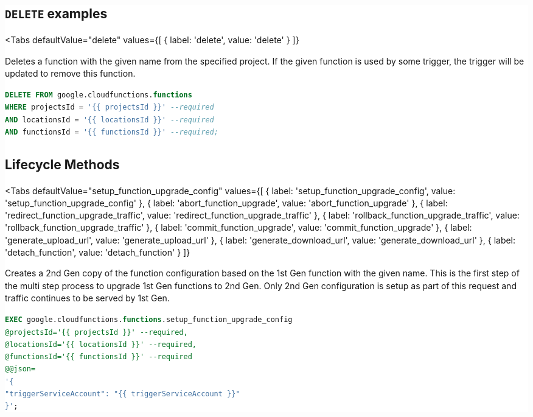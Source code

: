 
## `DELETE` examples

<Tabs
    defaultValue="delete"
    values={[
        { label: 'delete', value: 'delete' }
    ]}
>
<TabItem value="delete">

Deletes a function with the given name from the specified project. If the given function is used by some trigger, the trigger will be updated to remove this function.

```sql
DELETE FROM google.cloudfunctions.functions
WHERE projectsId = '{{ projectsId }}' --required
AND locationsId = '{{ locationsId }}' --required
AND functionsId = '{{ functionsId }}' --required;
```
</TabItem>
</Tabs>


## Lifecycle Methods

<Tabs
    defaultValue="setup_function_upgrade_config"
    values={[
        { label: 'setup_function_upgrade_config', value: 'setup_function_upgrade_config' },
        { label: 'abort_function_upgrade', value: 'abort_function_upgrade' },
        { label: 'redirect_function_upgrade_traffic', value: 'redirect_function_upgrade_traffic' },
        { label: 'rollback_function_upgrade_traffic', value: 'rollback_function_upgrade_traffic' },
        { label: 'commit_function_upgrade', value: 'commit_function_upgrade' },
        { label: 'generate_upload_url', value: 'generate_upload_url' },
        { label: 'generate_download_url', value: 'generate_download_url' },
        { label: 'detach_function', value: 'detach_function' }
    ]}
>
<TabItem value="setup_function_upgrade_config">

Creates a 2nd Gen copy of the function configuration based on the 1st Gen function with the given name. This is the first step of the multi step process to upgrade 1st Gen functions to 2nd Gen. Only 2nd Gen configuration is setup as part of this request and traffic continues to be served by 1st Gen.

```sql
EXEC google.cloudfunctions.functions.setup_function_upgrade_config 
@projectsId='{{ projectsId }}' --required, 
@locationsId='{{ locationsId }}' --required, 
@functionsId='{{ functionsId }}' --required 
@@json=
'{
"triggerServiceAccount": "{{ triggerServiceAccount }}"
}';
```
</TabItem>
<TabItem value="abort_function_upgrade">
